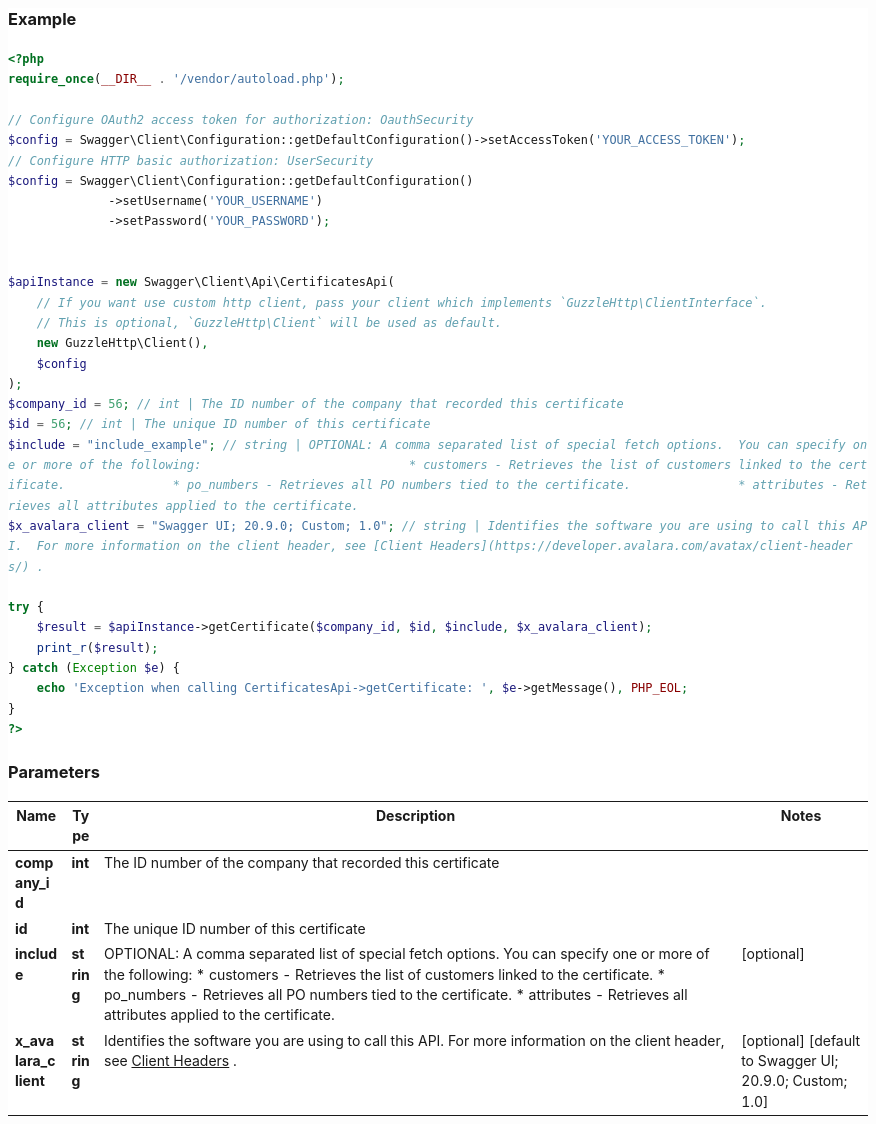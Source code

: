 ### Example
```php
<?php
require_once(__DIR__ . '/vendor/autoload.php');

// Configure OAuth2 access token for authorization: OauthSecurity
$config = Swagger\Client\Configuration::getDefaultConfiguration()->setAccessToken('YOUR_ACCESS_TOKEN');
// Configure HTTP basic authorization: UserSecurity
$config = Swagger\Client\Configuration::getDefaultConfiguration()
              ->setUsername('YOUR_USERNAME')
              ->setPassword('YOUR_PASSWORD');


$apiInstance = new Swagger\Client\Api\CertificatesApi(
    // If you want use custom http client, pass your client which implements `GuzzleHttp\ClientInterface`.
    // This is optional, `GuzzleHttp\Client` will be used as default.
    new GuzzleHttp\Client(),
    $config
);
$company_id = 56; // int | The ID number of the company that recorded this certificate
$id = 56; // int | The unique ID number of this certificate
$include = "include_example"; // string | OPTIONAL: A comma separated list of special fetch options.  You can specify one or more of the following:                             * customers - Retrieves the list of customers linked to the certificate.               * po_numbers - Retrieves all PO numbers tied to the certificate.               * attributes - Retrieves all attributes applied to the certificate.
$x_avalara_client = "Swagger UI; 20.9.0; Custom; 1.0"; // string | Identifies the software you are using to call this API.  For more information on the client header, see [Client Headers](https://developer.avalara.com/avatax/client-headers/) .

try {
    $result = $apiInstance->getCertificate($company_id, $id, $include, $x_avalara_client);
    print_r($result);
} catch (Exception $e) {
    echo 'Exception when calling CertificatesApi->getCertificate: ', $e->getMessage(), PHP_EOL;
}
?>
```

### Parameters

Name | Type | Description  | Notes
------------- | ------------- | ------------- | -------------
 **company_id** | **int**| The ID number of the company that recorded this certificate |
 **id** | **int**| The unique ID number of this certificate |
 **include** | **string**| OPTIONAL: A comma separated list of special fetch options.  You can specify one or more of the following:                             * customers - Retrieves the list of customers linked to the certificate.               * po_numbers - Retrieves all PO numbers tied to the certificate.               * attributes - Retrieves all attributes applied to the certificate. | [optional]
 **x_avalara_client** | **string**| Identifies the software you are using to call this API.  For more information on the client header, see [Client Headers](https://developer.avalara.com/avatax/client-headers/) . | [optional] [default to Swagger UI; 20.9.0; Custom; 1.0]
